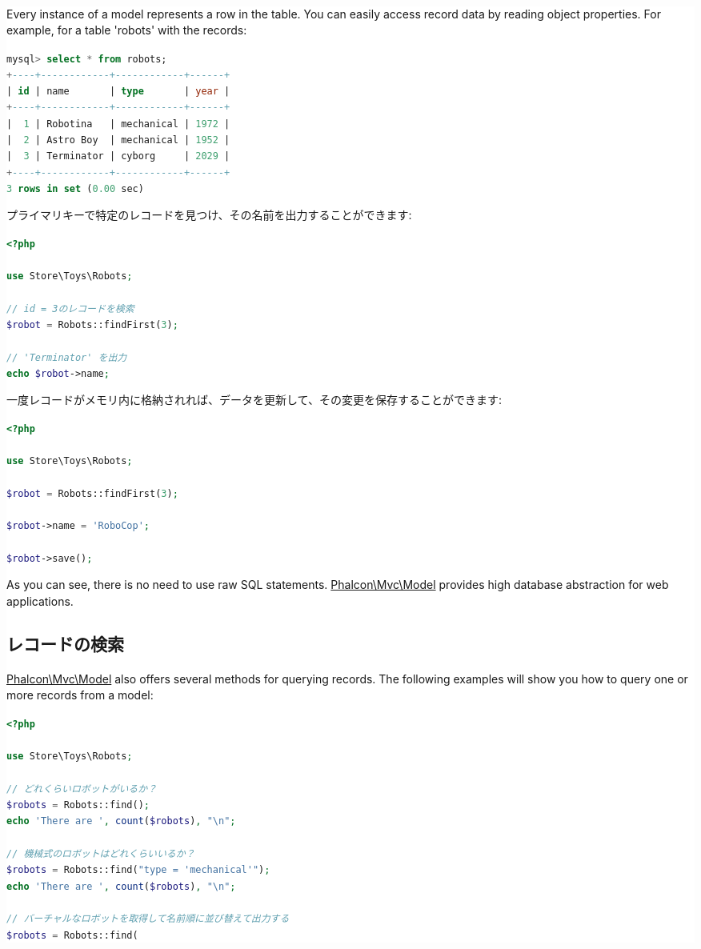 Every instance of a model represents a row in the table. You can easily access record data by reading object properties. For example, for a table 'robots' with the records:

```sql
mysql> select * from robots;
+----+------------+------------+------+
| id | name       | type       | year |
+----+------------+------------+------+
|  1 | Robotina   | mechanical | 1972 |
|  2 | Astro Boy  | mechanical | 1952 |
|  3 | Terminator | cyborg     | 2029 |
+----+------------+------------+------+
3 rows in set (0.00 sec)
```

プライマリキーで特定のレコードを見つけ、その名前を出力することができます:

```php
<?php

use Store\Toys\Robots;

// id = 3のレコードを検索
$robot = Robots::findFirst(3);

// 'Terminator' を出力
echo $robot->name;
```

一度レコードがメモリ内に格納されれば、データを更新して、その変更を保存することができます:

```php
<?php

use Store\Toys\Robots;

$robot = Robots::findFirst(3);

$robot->name = 'RoboCop';

$robot->save();
```

As you can see, there is no need to use raw SQL statements. [Phalcon\Mvc\Model](api/Phalcon_Mvc_Model) provides high database abstraction for web applications.

<a name='finding-records'></a>

## レコードの検索

[Phalcon\Mvc\Model](api/Phalcon_Mvc_Model) also offers several methods for querying records. The following examples will show you how to query one or more records from a model:

```php
<?php

use Store\Toys\Robots;

// どれくらいロボットがいるか？
$robots = Robots::find();
echo 'There are ', count($robots), "\n";

// 機械式のロボットはどれくらいいるか？
$robots = Robots::find("type = 'mechanical'");
echo 'There are ', count($robots), "\n";

// バーチャルなロボットを取得して名前順に並び替えて出力する
$robots = Robots::find(
```